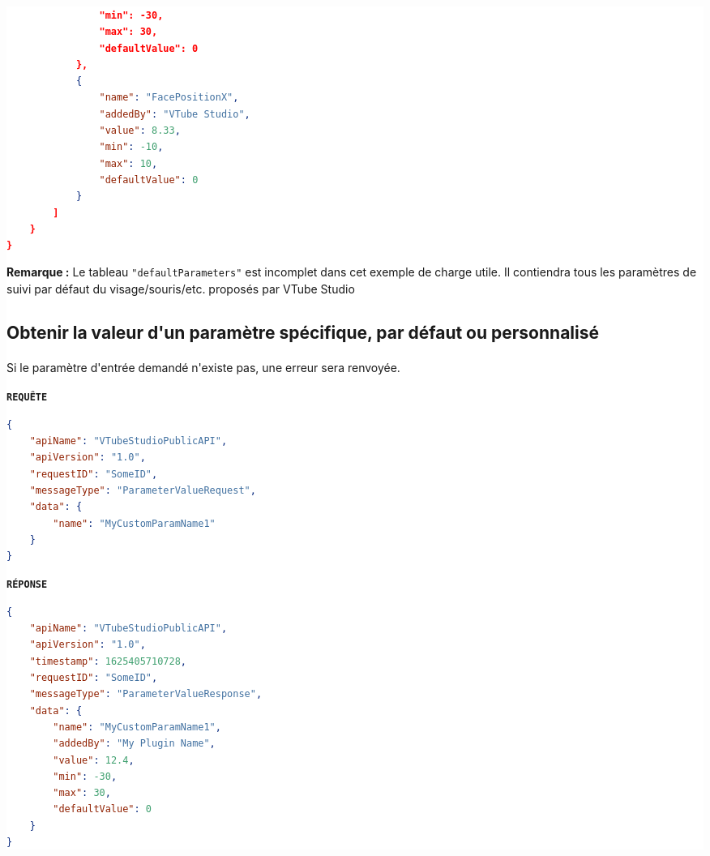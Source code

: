 ```json
				"min": -30,
				"max": 30,
				"defaultValue": 0
			},
			{
				"name": "FacePositionX",
				"addedBy": "VTube Studio",
				"value": 8.33,
				"min": -10,
				"max": 10,
				"defaultValue": 0
			}
		]
	}
}
```
**Remarque :** Le tableau `"defaultParameters"` est incomplet dans cet exemple de charge utile. Il contiendra tous les paramètres de suivi par défaut du visage/souris/etc. proposés par VTube Studio 

## Obtenir la valeur d'un paramètre spécifique, par défaut ou personnalisé

Si le paramètre d'entrée demandé n'existe pas, une erreur sera renvoyée.

**`REQUÊTE`**
```json
{
	"apiName": "VTubeStudioPublicAPI",
	"apiVersion": "1.0",
	"requestID": "SomeID",
	"messageType": "ParameterValueRequest",
	"data": {
		"name": "MyCustomParamName1"
	}
}
```
**`RÉPONSE`**

```json
{
	"apiName": "VTubeStudioPublicAPI",
	"apiVersion": "1.0",
	"timestamp": 1625405710728,
	"requestID": "SomeID",
	"messageType": "ParameterValueResponse",
	"data": {
		"name": "MyCustomParamName1",
		"addedBy": "My Plugin Name",
		"value": 12.4,
		"min": -30,
		"max": 30,
		"defaultValue": 0
	}
}
```
